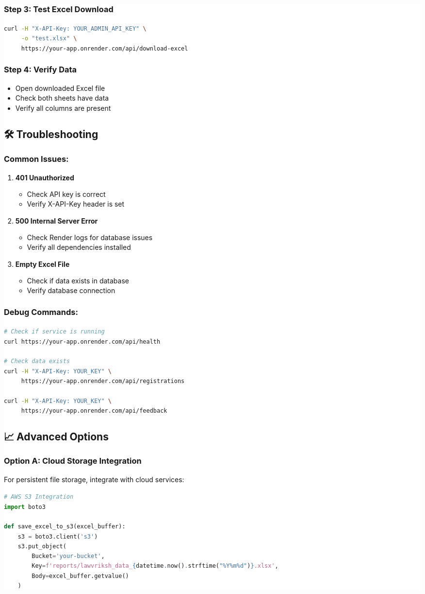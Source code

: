 ### **Step 3: Test Excel Download**
```bash
curl -H "X-API-Key: YOUR_ADMIN_API_KEY" \
     -o "test.xlsx" \
     https://your-app.onrender.com/api/download-excel
```

### **Step 4: Verify Data**
- Open downloaded Excel file
- Check both sheets have data
- Verify all columns are present

## 🛠️ **Troubleshooting**

### **Common Issues:**

1. **401 Unauthorized**
   - Check API key is correct
   - Verify X-API-Key header is set

2. **500 Internal Server Error**
   - Check Render logs for database issues
   - Verify all dependencies installed

3. **Empty Excel File**
   - Check if data exists in database
   - Verify database connection

### **Debug Commands:**

```bash
# Check if service is running
curl https://your-app.onrender.com/api/health

# Check data exists
curl -H "X-API-Key: YOUR_KEY" \
     https://your-app.onrender.com/api/registrations

curl -H "X-API-Key: YOUR_KEY" \
     https://your-app.onrender.com/api/feedback
```

## 📈 **Advanced Options**

### **Option A: Cloud Storage Integration**

For persistent file storage, integrate with cloud services:

```python
# AWS S3 Integration
import boto3

def save_excel_to_s3(excel_buffer):
    s3 = boto3.client('s3')
    s3.put_object(
        Bucket='your-bucket',
        Key=f'reports/lawvriksh_data_{datetime.now().strftime("%Y%m%d")}.xlsx',
        Body=excel_buffer.getvalue()
    )
```
